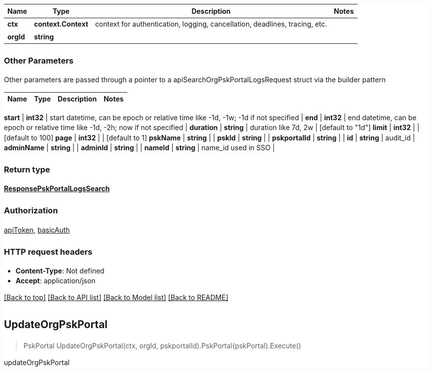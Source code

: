 
Name | Type | Description  | Notes
------------- | ------------- | ------------- | -------------
**ctx** | **context.Context** | context for authentication, logging, cancellation, deadlines, tracing, etc.
**orgId** | **string** |  | 

### Other Parameters

Other parameters are passed through a pointer to a apiSearchOrgPskPortalLogsRequest struct via the builder pattern


Name | Type | Description  | Notes
------------- | ------------- | ------------- | -------------

 **start** | **int32** | start datetime, can be epoch or relative time like -1d, -1w; -1d if not specified | 
 **end** | **int32** | end datetime, can be epoch or relative time like -1d, -2h; now if not specified | 
 **duration** | **string** | duration like 7d, 2w | [default to &quot;1d&quot;]
 **limit** | **int32** |  | [default to 100]
 **page** | **int32** |  | [default to 1]
 **pskName** | **string** |  | 
 **pskId** | **string** |  | 
 **pskportalId** | **string** |  | 
 **id** | **string** | audit_id | 
 **adminName** | **string** |  | 
 **adminId** | **string** |  | 
 **nameId** | **string** | name_id used in SSO | 

### Return type

[**ResponsePskPortalLogsSearch**](ResponsePskPortalLogsSearch.md)

### Authorization

[apiToken](../README.md#apiToken), [basicAuth](../README.md#basicAuth)

### HTTP request headers

- **Content-Type**: Not defined
- **Accept**: application/json

[[Back to top]](#) [[Back to API list]](../README.md#documentation-for-api-endpoints)
[[Back to Model list]](../README.md#documentation-for-models)
[[Back to README]](../README.md)


## UpdateOrgPskPortal

> PskPortal UpdateOrgPskPortal(ctx, orgId, pskportalId).PskPortal(pskPortal).Execute()

updateOrgPskPortal

